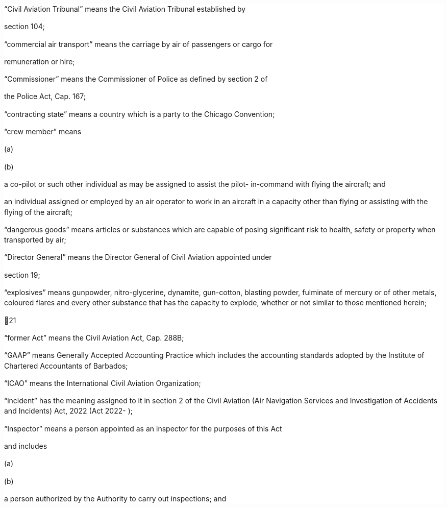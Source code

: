 “Civil  Aviation  Tribunal”  means  the  Civil  Aviation  Tribunal  established  by

section 104;

“commercial air transport” means the carriage by air of passengers or cargo for

remuneration or hire;

“Commissioner” means the Commissioner of Police as defined by section 2 of

the Police Act, Cap. 167;

“contracting state” means a country which is a party to the Chicago Convention;

“crew member” means

(a)

(b)

a co-pilot or such other individual as may be assigned to assist the pilot-
in-command with flying the aircraft; and

an individual assigned or employed by an air operator to work in an
aircraft in a capacity other than flying or assisting with the flying of
the aircraft;

“dangerous  goods”  means  articles  or  substances  which  are  capable  of  posing
significant risk to health, safety or property when transported by air;

“Director General” means the Director General of Civil Aviation appointed under

section 19;

“explosives” means gunpowder, nitro-glycerine, dynamite, gun-cotton, blasting
powder, fulminate of mercury or of other metals, coloured flares and every
other substance that has the capacity to explode, whether or not similar to
those mentioned herein;

21

“former Act” means the Civil Aviation Act, Cap. 288B;

“GAAP”  means  Generally  Accepted  Accounting  Practice  which  includes  the
accounting standards adopted by the Institute of Chartered Accountants of
Barbados;

“ICAO” means the International Civil Aviation Organization;

“incident” has the meaning assigned to it in section 2 of the Civil Aviation (Air
Navigation  Services  and  Investigation  of  Accidents  and  Incidents)  Act,
2022 (Act 2022- );

“Inspector” means a person appointed as an inspector for the purposes of this Act

and includes

(a)

(b)

a person authorized by the Authority to carry out inspections; and

